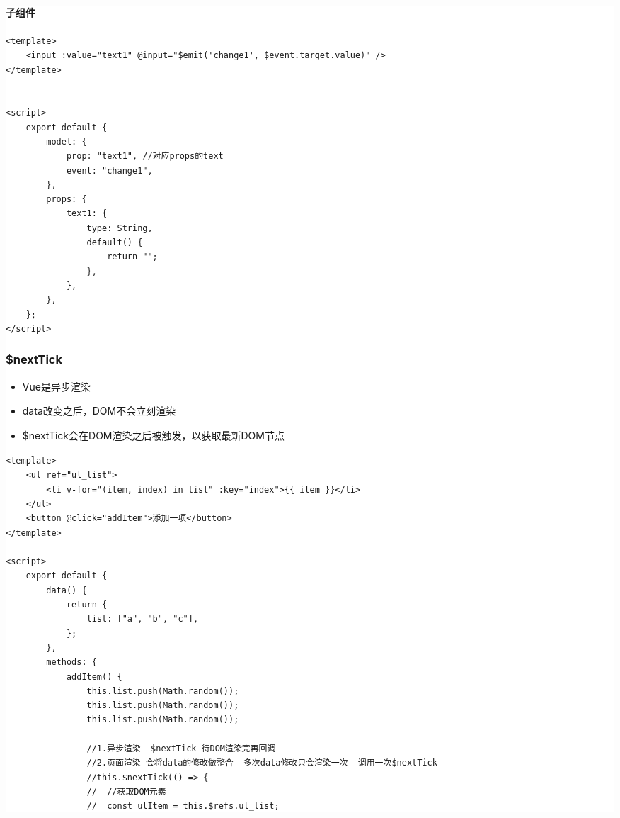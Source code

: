 

#### 子组件

```vue
<template>
	<input :value="text1" @input="$emit('change1', $event.target.value)" />
</template>


<script>
    export default {
        model: {
            prop: "text1", //对应props的text
            event: "change1",
        },
        props: {
            text1: {
                type: String,
                default() {
                    return "";
                },
            },
        },
    };
</script>
```



#### 



### $nextTick

- Vue是异步渲染

-  data改变之后，DOM不会立刻渲染
- $nextTick会在DOM渲染之后被触发，以获取最新DOM节点

```vue
<template>
    <ul ref="ul_list">
        <li v-for="(item, index) in list" :key="index">{{ item }}</li>
    </ul>
    <button @click="addItem">添加一项</button>
</template>

<script>
    export default {
        data() {
            return {
                list: ["a", "b", "c"],
            };
        },
        methods: {
            addItem() {
                this.list.push(Math.random());
                this.list.push(Math.random());
                this.list.push(Math.random());

                //1.异步渲染  $nextTick 待DOM渲染完再回调
                //2.页面渲染 会将data的修改做整合  多次data修改只会渲染一次  调用一次$nextTick
                //this.$nextTick(() => {
                //  //获取DOM元素
                //  const ulItem = this.$refs.ul_list;

```